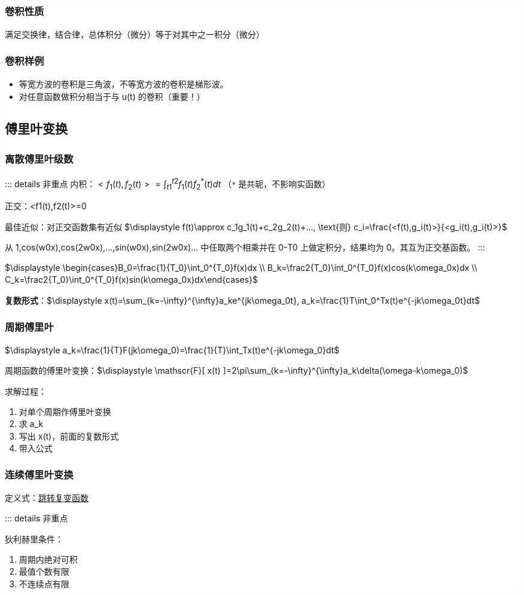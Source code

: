 ### 卷积性质

满足交换律，结合律，总体积分（微分）等于对其中之一积分（微分）

### 卷积样例

- 等宽方波的卷积是三角波，不等宽方波的卷积是梯形波。
- 对任意函数做积分相当于与 u(t) 的卷积（重要！）

## 傅里叶变换

### 离散傅里叶级数

::: details 非重点
内积：<span v-pre>$\displaystyle <f_1(t),f_2(t)>=\int_{t1}^{t2}f_1(t)f_2^*(t)dt$</span> （`*` 是共轭，不影响实函数）

正交：&lt;f1(t),f2(t)&gt;=0

最佳近似：对正交函数集有近似 <span v-pre>$\displaystyle f(t)\approx c_1g_1(t)+c_2g_2(t)+..., \text{则} c_i=\frac{<f(t),g_i(t)>}{<g_i(t),g_i(t)>}$</span>

从 1,cos(w0x),cos(2w0x),...,sin(w0x),sin(2w0x)... 中任取两个相乘并在 0-T0 上做定积分，结果均为 0。其互为正交基函数。
:::

<span v-pre>$\displaystyle \begin{cases}B_0=\frac{1}{T_0}\int_0^{T_0}f(x)dx \\ B_k=\frac2{T_0}\int_0^{T_0}f(x)cos(k\omega_0x)dx \\ C_k=\frac2{T_0}\int_0^{T_0}f(x)sin(k\omega_0x)dx\end{cases}$</span>

**复数形式**：<span v-pre>$\displaystyle x(t)=\sum_{k=-\infty}^{\infty}a_ke^{jk\omega_0t}, a_k=\frac{1}T\int_0^Tx(t)e^{-jk\omega_0t}dt$</span>

### 周期傅里叶

<span v-pre>$\displaystyle a_k=\frac{1}{T}F(jk\omega_0)=\frac{1}{T}\int_Tx(t)e^{-jk\omega_0}dt$</span>

周期函数的傅里叶变换：<span v-pre>$\displaystyle \mathscr{F}[ x(t) ]=2\pi\sum_{k=-\infty}^{\infty}a_k\delta(\omega-k\omega_0)$</span>

求解过程：

1. 对单个周期作傅里叶变换
2. 求 a_k
3. 写出 x(t)，前面的复数形式
4. 带入公式

### 连续傅里叶变换

定义式：[跳转复变函数](./complex_functions.md#fourier-transform)

::: details 非重点

狄利赫里条件：

1. 周期内绝对可积
2. 最值个数有限
3. 不连续点有限
